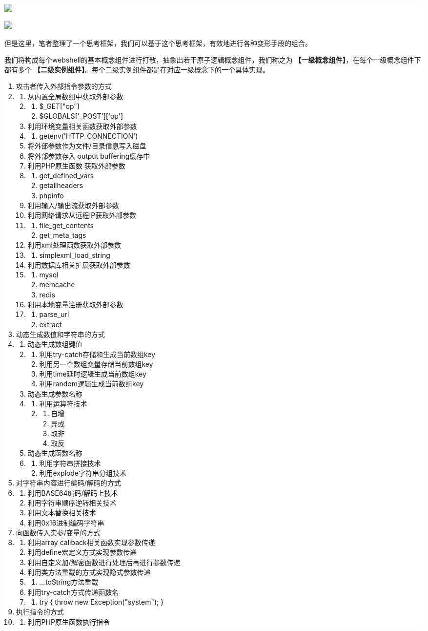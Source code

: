 ![](http://p0.itc.cn/q_70/images03/20200731/1901272073d2461d89259e4ad0da986b.png)

![](http://p0.itc.cn/q_70/images03/20200731/83b637dcc396449da9f5c946143f48d5.png)

但是这里，笔者整理了一个思考框架，我们可以基于这个思考框架，有效地进行各种变形手段的组合。

我们将构成每个webshell的基本概念组件进行打散，抽象出若干原子逻辑概念组件，我们称之为 **【一级概念组件】**，在每个一级概念组件下都有多个 **【二级实例组件】**。每个二级实例组件都是在对应一级概念下的一个具体实现。

1. 攻击者传入外部指令参数的方式
2. 1. 从内置全局数组中获取外部参数
   2. 1. $\_GET\["op"\]
      2. $GLOBALS\['\_POST'\]\['op'\]
   3. 利用环境变量相关函数获取外部参数
   4. 1. getenv\('HTTP\_CONNECTION'\)
   5. 将外部参数作为文件/目录信息写入磁盘
   6. 将外部参数存入 output buffering缓存中
   7. 利用PHP原生函数 获取外部参数
   8. 1. get\_defined\_vars
      2. getallheaders
      3. phpinfo
   9. 利用输入/输出流获取外部参数
   10. 利用网络请求从远程IP获取外部参数
   11. 1. file\_get\_contents
       2. get\_meta\_tags
   12. 利用xml处理函数获取外部参数
   13. 1. simplexml\_load\_string
   14. 利用数据库相关扩展获取外部参数
   15. 1. mysql
       2. memcache
       3. redis
   16. 利用本地变量注册获取外部参数
   17. 1. parse\_url
       2. extract
3. 动态生成数值和字符串的方式
4. 1. 动态生成数组键值
   2. 1. 利用try-catch存储和生成当前数组key
      2. 利用另一个数组变量存储当前数组key
      3. 利用time延时逻辑生成当前数组key
      4. 利用random逻辑生成当前数组key
   3. 动态生成参数名称
   4. 1. 利用运算符技术
      2. 1. 自增
         2. 异或
         3. 取非
         4. 取反
   5. 动态生成函数名称
   6. 1. 利用字符串拼接技术
      2. 利用explode字符串分组技术
5. 对字符串内容进行编码/解码的方式
6. 1. 利用BASE64编码/解码上技术
   2. 利用字符串顺序逆转相关技术
   3. 利用文本替换相关技术
   4. 利用0x16进制编码字符串
7. 向函数传入实参/变量的方式
8. 1. 利用array callback相关函数实现参数传递
   2. 利用define宏定义方式实现参数传递
   3. 利用自定义加/解密函数进行处理后再进行参数传递
   4. 利用类方法重载的方式实现隐式参数传递
   5. 1. \_\_toString方法重载
   6. 利用try-catch方式传递函数名
   7. 1. try { throw new Exception\("system"\); }
9. 执行指令的方式
10. 1. 利用PHP原生函数执行指令
